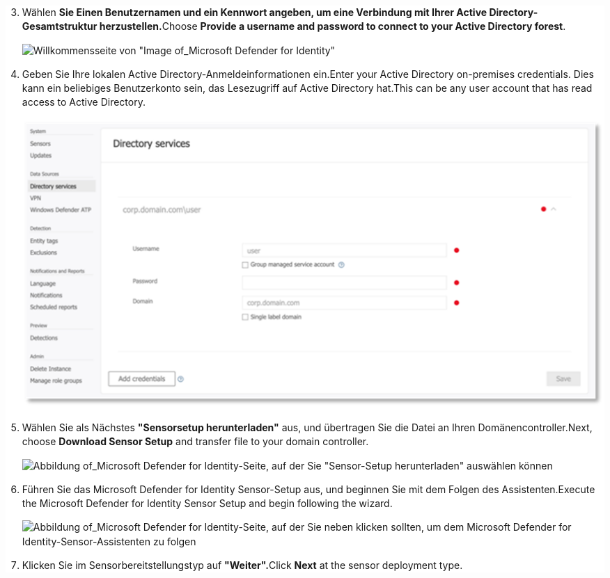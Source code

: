 3. <span data-ttu-id="3c520-174">Wählen **Sie Einen Benutzernamen und ein Kennwort angeben, um eine Verbindung mit Ihrer Active Directory-Gesamtstruktur herzustellen.**</span><span class="sxs-lookup"><span data-stu-id="3c520-174">Choose **Provide a username and password to connect to your Active Directory forest**.</span></span>

   ![Willkommensseite von "Image of_Microsoft Defender for Identity"](../../media/mtp-eval-44.png)

4. <span data-ttu-id="3c520-176">Geben Sie Ihre lokalen Active Directory-Anmeldeinformationen ein.</span><span class="sxs-lookup"><span data-stu-id="3c520-176">Enter your Active Directory on-premises credentials.</span></span> <span data-ttu-id="3c520-177">Dies kann ein beliebiges Benutzerkonto sein, das Lesezugriff auf Active Directory hat.</span><span class="sxs-lookup"><span data-stu-id="3c520-177">This can be any user account that has read access to Active Directory.</span></span>

   ![Seite "Image of_Microsoft Defender for Identity Directory services", auf der Sie Ihre Anmeldeinformationen ablegen sollten](../../media/mtp-eval-45.png)

5. <span data-ttu-id="3c520-179">Wählen Sie als Nächstes **"Sensorsetup herunterladen"** aus, und übertragen Sie die Datei an Ihren Domänencontroller.</span><span class="sxs-lookup"><span data-stu-id="3c520-179">Next, choose **Download Sensor Setup** and transfer file to your domain controller.</span></span>

   ![Abbildung of_Microsoft Defender for Identity-Seite, auf der Sie "Sensor-Setup herunterladen" auswählen können](../../media/mtp-eval-46.png)

6. <span data-ttu-id="3c520-181">Führen Sie das Microsoft Defender for Identity Sensor-Setup aus, und beginnen Sie mit dem Folgen des Assistenten.</span><span class="sxs-lookup"><span data-stu-id="3c520-181">Execute the Microsoft Defender for Identity Sensor Setup and begin following the wizard.</span></span>

   ![Abbildung of_Microsoft Defender for Identity-Seite, auf der Sie neben klicken sollten, um dem Microsoft Defender for Identity-Sensor-Assistenten zu folgen](../../media/mtp-eval-47.png)

7. <span data-ttu-id="3c520-183">Klicken Sie im Sensorbereitstellungstyp auf **"Weiter".**</span><span class="sxs-lookup"><span data-stu-id="3c520-183">Click **Next** at the sensor deployment type.</span></span>
